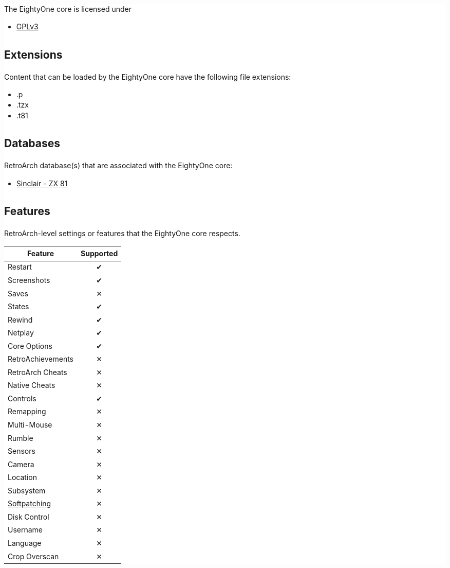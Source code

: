 The EightyOne core is licensed under

- [GPLv3](https://github.com/libretro/81-libretro/blob/master/LICENSE)

## Extensions

Content that can be loaded by the EightyOne core have the following file extensions:

- .p
- .tzx
- .t81

## Databases

RetroArch database(s) that are associated with the EightyOne core:

- [Sinclair - ZX 81](https://github.com/libretro/libretro-database/blob/master/rdb/Sinclair%20-%20ZX%2081.rdb)

## Features

RetroArch-level settings or features that the EightyOne core respects.

| Feature           | Supported |
|-------------------|:---------:|
| Restart           | ✔         |
| Screenshots       | ✔         |
| Saves             | ✕         |
| States            | ✔         |
| Rewind            | ✔         |
| Netplay           | ✔         |
| Core Options      | ✔         |
| RetroAchievements | ✕         |
| RetroArch Cheats  | ✕         |
| Native Cheats     | ✕         |
| Controls          | ✔         |
| Remapping         | ✕         |
| Multi-Mouse       | ✕         |
| Rumble            | ✕         |
| Sensors           | ✕         |
| Camera            | ✕         |
| Location          | ✕         |
| Subsystem         | ✕         |
| [Softpatching](../guides/softpatching.md) | ✕         |
| Disk Control      | ✕         |
| Username          | ✕         |
| Language          | ✕         |
| Crop Overscan     | ✕         |